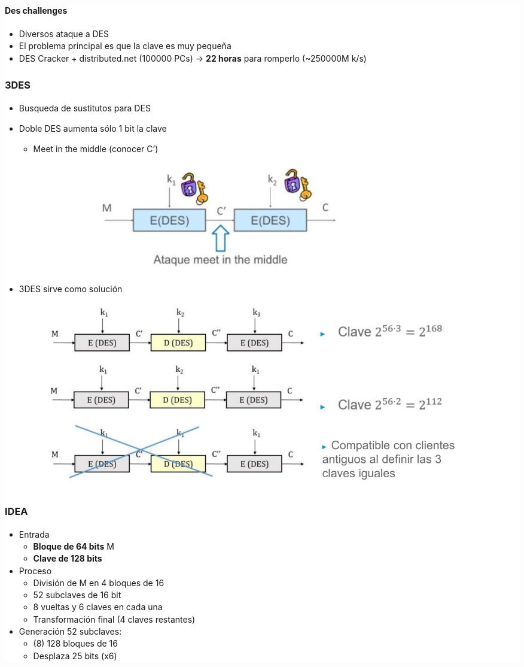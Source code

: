 #### Des challenges

- Diversos ataque a DES
- El problema principal es que la clave es muy pequeña
- DES Cracker + distributed.net (100000 PCs) → **22 horas** para romperlo (~250000M k/s)

### 3DES

- Busqueda de sustitutos para DES
- Doble DES aumenta sólo 1 bit la clave
    - Meet in the middle (conocer C’)

    ![DES Meet in the middle](img/des_meet_itm.png)

- 3DES sirve como solución

![3DES](img/3des.png)

### IDEA

- Entrada
    - **Bloque de 64 bits** M
    - **Clave de 128 bits**
- Proceso
    - División de M en 4 bloques de 16
    - 52 subclaves de 16 bit
    - 8 vueltas y 6 claves en cada una
    - Transformación final (4 claves restantes)
- Generación 52 subclaves:
    - (8) 128 bloques de 16
    - Desplaza 25 bits (x6)
